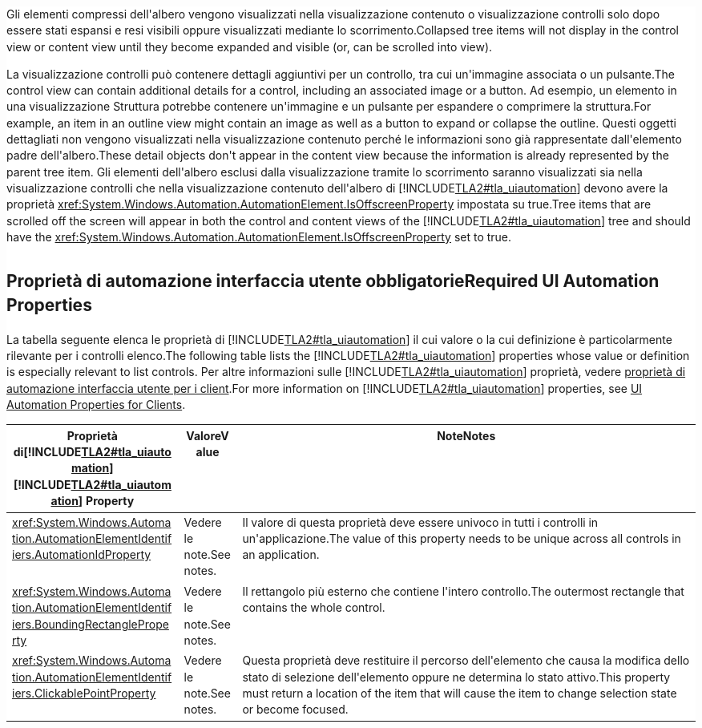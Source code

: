  <span data-ttu-id="73b7c-129">Gli elementi compressi dell'albero vengono visualizzati nella visualizzazione contenuto o visualizzazione controlli solo dopo essere stati espansi e resi visibili oppure visualizzati mediante lo scorrimento.</span><span class="sxs-lookup"><span data-stu-id="73b7c-129">Collapsed tree items will not display in the control view or content view until they become expanded and visible (or, can be scrolled into view).</span></span>  
  
 <span data-ttu-id="73b7c-130">La visualizzazione controlli può contenere dettagli aggiuntivi per un controllo, tra cui un'immagine associata o un pulsante.</span><span class="sxs-lookup"><span data-stu-id="73b7c-130">The control view can contain additional details for a control, including an associated image or a button.</span></span> <span data-ttu-id="73b7c-131">Ad esempio, un elemento in una visualizzazione Struttura potrebbe contenere un'immagine e un pulsante per espandere o comprimere la struttura.</span><span class="sxs-lookup"><span data-stu-id="73b7c-131">For example, an item in an outline view might contain an image as well as a button to expand or collapse the outline.</span></span> <span data-ttu-id="73b7c-132">Questi oggetti dettagliati non vengono visualizzati nella visualizzazione contenuto perché le informazioni sono già rappresentate dall'elemento padre dell'albero.</span><span class="sxs-lookup"><span data-stu-id="73b7c-132">These detail objects don't appear in the content view because the information is already represented by the parent tree item.</span></span> <span data-ttu-id="73b7c-133">Gli elementi dell'albero esclusi dalla visualizzazione tramite lo scorrimento saranno visualizzati sia nella visualizzazione controlli che nella visualizzazione contenuto dell'albero di [!INCLUDE[TLA2#tla_uiautomation](../../../includes/tla2sharptla-uiautomation-md.md)] devono avere la proprietà <xref:System.Windows.Automation.AutomationElement.IsOffscreenProperty> impostata su true.</span><span class="sxs-lookup"><span data-stu-id="73b7c-133">Tree items that are scrolled off the screen will appear in both the control and content views of the [!INCLUDE[TLA2#tla_uiautomation](../../../includes/tla2sharptla-uiautomation-md.md)] tree and should have the <xref:System.Windows.Automation.AutomationElement.IsOffscreenProperty> set to true.</span></span>  
  
<a name="Required_UI_Automation_Properties"></a>
## <a name="required-ui-automation-properties"></a><span data-ttu-id="73b7c-134">Proprietà di automazione interfaccia utente obbligatorie</span><span class="sxs-lookup"><span data-stu-id="73b7c-134">Required UI Automation Properties</span></span>  
 <span data-ttu-id="73b7c-135">La tabella seguente elenca le proprietà di [!INCLUDE[TLA2#tla_uiautomation](../../../includes/tla2sharptla-uiautomation-md.md)] il cui valore o la cui definizione è particolarmente rilevante per i controlli elenco.</span><span class="sxs-lookup"><span data-stu-id="73b7c-135">The following table lists the [!INCLUDE[TLA2#tla_uiautomation](../../../includes/tla2sharptla-uiautomation-md.md)] properties whose value or definition is especially relevant to list controls.</span></span> <span data-ttu-id="73b7c-136">Per altre informazioni sulle [!INCLUDE[TLA2#tla_uiautomation](../../../includes/tla2sharptla-uiautomation-md.md)] proprietà, vedere [proprietà di automazione interfaccia utente per i client](ui-automation-properties-for-clients.md).</span><span class="sxs-lookup"><span data-stu-id="73b7c-136">For more information on [!INCLUDE[TLA2#tla_uiautomation](../../../includes/tla2sharptla-uiautomation-md.md)] properties, see [UI Automation Properties for Clients](ui-automation-properties-for-clients.md).</span></span>  
  
|<span data-ttu-id="73b7c-137">Proprietà di[!INCLUDE[TLA2#tla_uiautomation](../../../includes/tla2sharptla-uiautomation-md.md)]</span><span class="sxs-lookup"><span data-stu-id="73b7c-137">[!INCLUDE[TLA2#tla_uiautomation](../../../includes/tla2sharptla-uiautomation-md.md)] Property</span></span>|<span data-ttu-id="73b7c-138">Valore</span><span class="sxs-lookup"><span data-stu-id="73b7c-138">Value</span></span>|<span data-ttu-id="73b7c-139">Note</span><span class="sxs-lookup"><span data-stu-id="73b7c-139">Notes</span></span>|  
|------------------------------------------------------------------------------------|-----------|-----------|  
|<xref:System.Windows.Automation.AutomationElementIdentifiers.AutomationIdProperty>|<span data-ttu-id="73b7c-140">Vedere le note.</span><span class="sxs-lookup"><span data-stu-id="73b7c-140">See notes.</span></span>|<span data-ttu-id="73b7c-141">Il valore di questa proprietà deve essere univoco in tutti i controlli in un'applicazione.</span><span class="sxs-lookup"><span data-stu-id="73b7c-141">The value of this property needs to be unique across all controls in an application.</span></span>|  
|<xref:System.Windows.Automation.AutomationElementIdentifiers.BoundingRectangleProperty>|<span data-ttu-id="73b7c-142">Vedere le note.</span><span class="sxs-lookup"><span data-stu-id="73b7c-142">See notes.</span></span>|<span data-ttu-id="73b7c-143">Il rettangolo più esterno che contiene l'intero controllo.</span><span class="sxs-lookup"><span data-stu-id="73b7c-143">The outermost rectangle that contains the whole control.</span></span>|  
|<xref:System.Windows.Automation.AutomationElementIdentifiers.ClickablePointProperty>|<span data-ttu-id="73b7c-144">Vedere le note.</span><span class="sxs-lookup"><span data-stu-id="73b7c-144">See notes.</span></span>|<span data-ttu-id="73b7c-145">Questa proprietà deve restituire il percorso dell'elemento che causa la modifica dello stato di selezione dell'elemento oppure ne determina lo stato attivo.</span><span class="sxs-lookup"><span data-stu-id="73b7c-145">This property must return a location of the item that will cause the item to change selection state or become focused.</span></span>|  